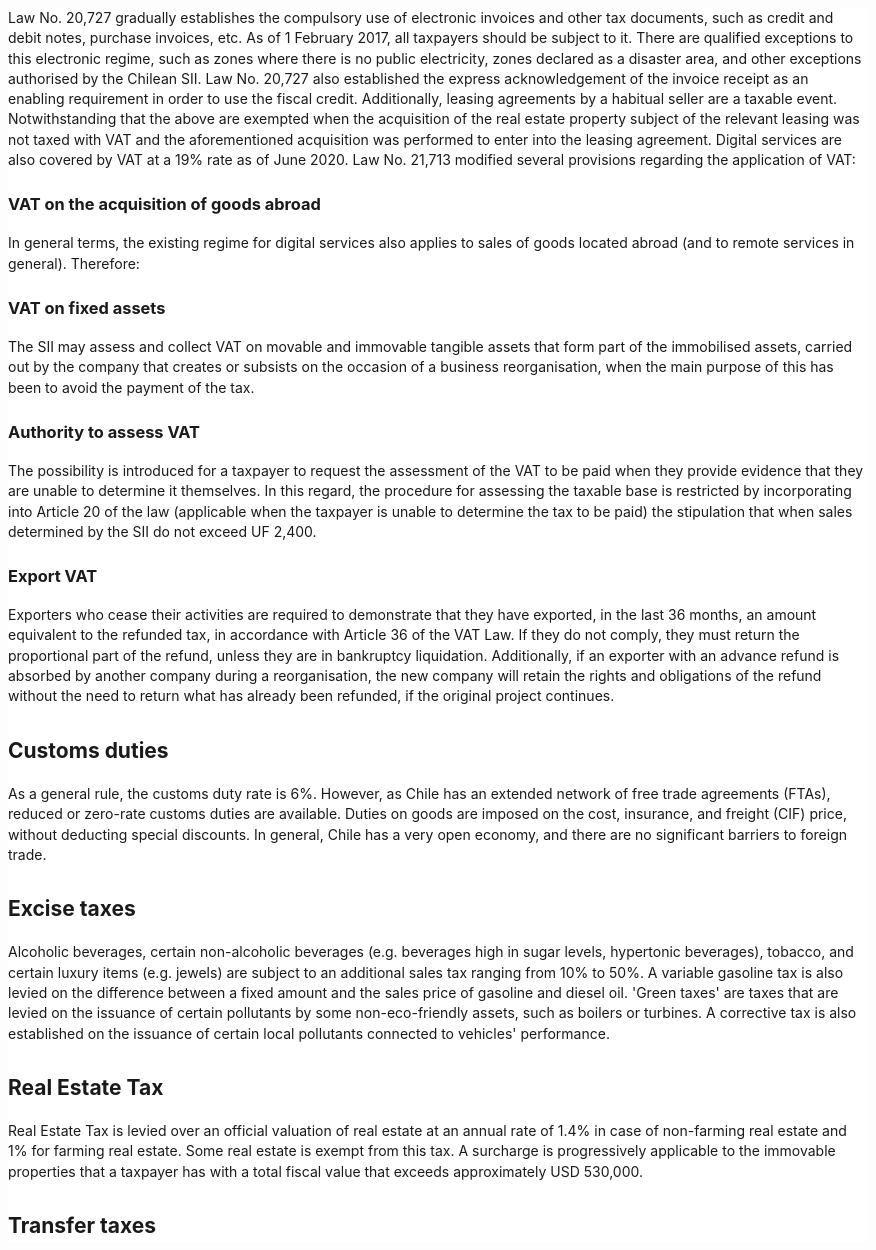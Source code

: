 Law No. 20,727 gradually establishes the compulsory use of electronic invoices and other tax documents, such as credit and debit notes, purchase invoices, etc. As of 1 February 2017, all taxpayers should be subject to it.
There are qualified exceptions to this electronic regime, such as zones where there is no public electricity, zones declared as a disaster area, and other exceptions authorised by the Chilean SII.
Law No. 20,727 also established the express acknowledgement of the invoice receipt as an enabling requirement in order to use the fiscal credit.
Additionally, leasing agreements by a habitual seller are a taxable event. Notwithstanding that the above are exempted when the acquisition of the real estate property subject of the relevant leasing was not taxed with VAT and the aforementioned acquisition was performed to enter into the leasing agreement.
Digital services are also covered by VAT at a 19% rate as of June 2020.
Law No. 21,713 modified several provisions regarding the application of VAT:
### VAT on the acquisition of goods abroad
In general terms, the existing regime for digital services also applies to sales of goods located abroad (and to remote services in general). Therefore:
### VAT on fixed assets
The SII may assess and collect VAT on movable and immovable tangible assets that form part of the immobilised assets, carried out by the company that creates or subsists on the occasion of a business reorganisation, when the main purpose of this has been to avoid the payment of the tax.
### Authority to assess VAT
The possibility is introduced for a taxpayer to request the assessment of the VAT to be paid when they provide evidence that they are unable to determine it themselves. In this regard, the procedure for assessing the taxable base is restricted by incorporating into Article 20 of the law (applicable when the taxpayer is unable to determine the tax to be paid) the stipulation that when sales determined by the SII do not exceed UF 2,400.
### Export VAT
Exporters who cease their activities are required to demonstrate that they have exported, in the last 36 months, an amount equivalent to the refunded tax, in accordance with Article 36 of the VAT Law. If they do not comply, they must return the proportional part of the refund, unless they are in bankruptcy liquidation.
Additionally, if an exporter with an advance refund is absorbed by another company during a reorganisation, the new company will retain the rights and obligations of the refund without the need to return what has already been refunded, if the original project continues.
## Customs duties
As a general rule, the customs duty rate is 6%. However, as Chile has an extended network of free trade agreements (FTAs), reduced or zero-rate customs duties are available.
Duties on goods are imposed on the cost, insurance, and freight (CIF) price, without deducting special discounts.
In general, Chile has a very open economy, and there are no significant barriers to foreign trade.
## Excise taxes
Alcoholic beverages, certain non-alcoholic beverages (e.g. beverages high in sugar levels, hypertonic beverages), tobacco, and certain luxury items (e.g. jewels) are subject to an additional sales tax ranging from 10% to 50%.
A variable gasoline tax is also levied on the difference between a fixed amount and the sales price of gasoline and diesel oil.
'Green taxes' are taxes that are levied on the issuance of certain pollutants by some non-eco-friendly assets, such as boilers or turbines. A corrective tax is also established on the issuance of certain local pollutants connected to vehicles' performance.
## Real Estate Tax
Real Estate Tax is levied over an official valuation of real estate at an annual rate of 1.4% in case of non-farming real estate and 1% for farming real estate. Some real estate is exempt from this tax.
A surcharge is progressively applicable to the immovable properties that a taxpayer has with a total fiscal value that exceeds approximately USD 530,000.
## Transfer taxes